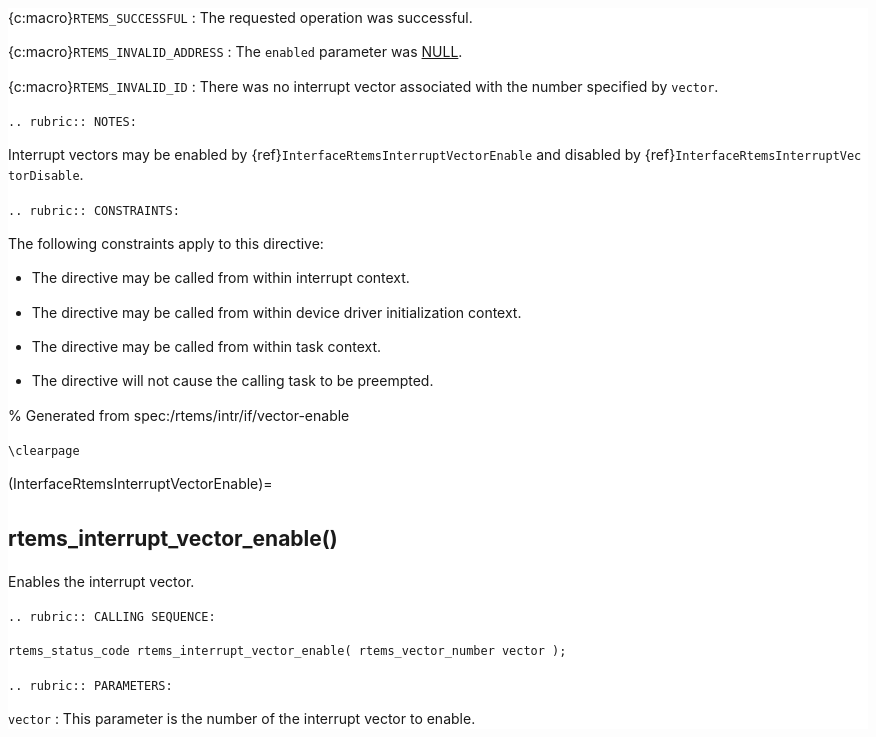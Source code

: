 {c:macro}`RTEMS_SUCCESSFUL`
: The requested operation was successful.

{c:macro}`RTEMS_INVALID_ADDRESS`
: The `enabled` parameter was
  [NULL](https://en.cppreference.com/w/c/types/NULL).

{c:macro}`RTEMS_INVALID_ID`
: There was no interrupt vector associated with the number specified by
  `vector`.

```{eval-rst}
.. rubric:: NOTES:
```

Interrupt vectors may be enabled by {ref}`InterfaceRtemsInterruptVectorEnable`
and disabled by {ref}`InterfaceRtemsInterruptVectorDisable`.

```{eval-rst}
.. rubric:: CONSTRAINTS:
```

The following constraints apply to this directive:

- The directive may be called from within interrupt context.

- The directive may be called from within device driver initialization context.

- The directive may be called from within task context.

- The directive will not cause the calling task to be preempted.

% Generated from spec:/rtems/intr/if/vector-enable

```{raw} latex
\clearpage
```

```{index} rtems_interrupt_vector_enable()
```

(InterfaceRtemsInterruptVectorEnable)=

## rtems_interrupt_vector_enable()

Enables the interrupt vector.

```{eval-rst}
.. rubric:: CALLING SEQUENCE:
```

```{code-block} c
rtems_status_code rtems_interrupt_vector_enable( rtems_vector_number vector );
```

```{eval-rst}
.. rubric:: PARAMETERS:
```

`vector`
: This parameter is the number of the interrupt vector to enable.
